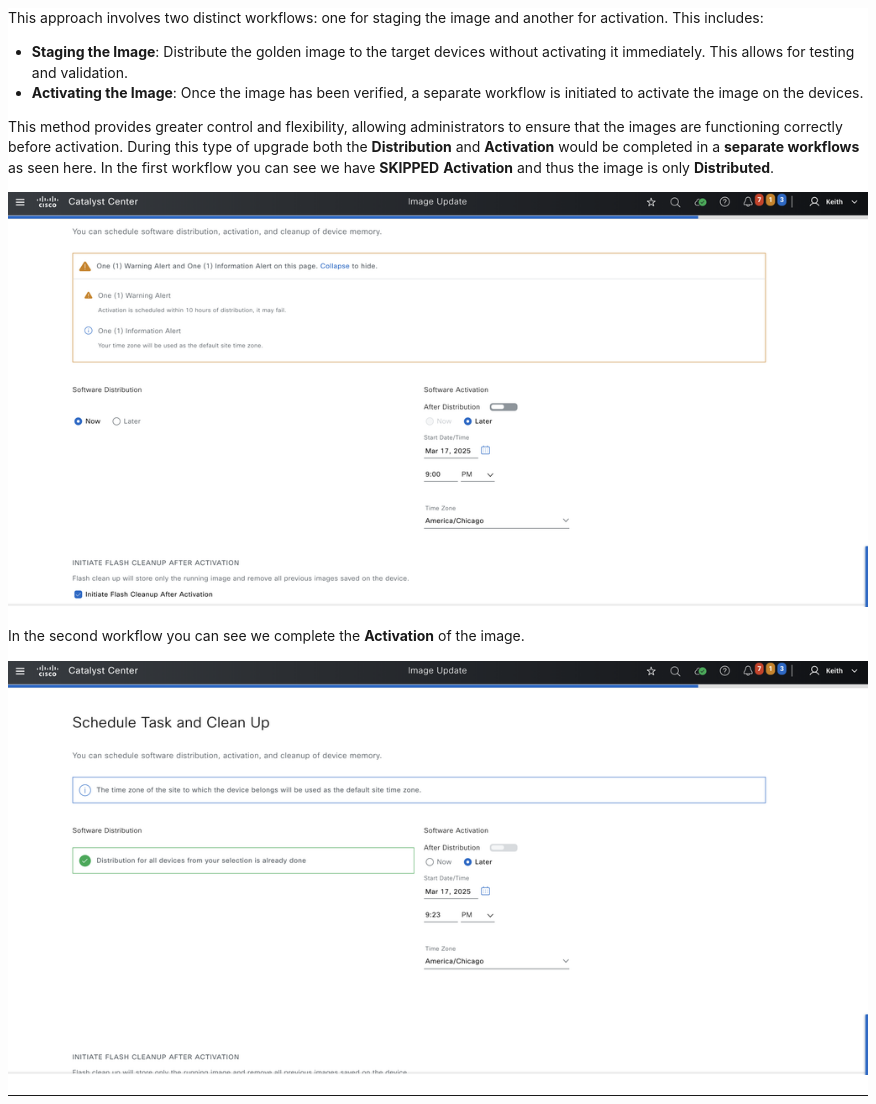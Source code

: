 This approach involves two distinct workflows: one for staging the image and another for activation. This includes:

- **Staging the Image**: Distribute the golden image to the target devices without activating it immediately. This allows for testing and validation.
- **Activating the Image**: Once the image has been verified, a separate workflow is initiated to activate the image on the devices.

This method provides greater control and flexibility, allowing administrators to ensure that the images are functioning correctly before activation. During this type of upgrade both the **Distribution** and **Activation** would be completed in a **separate workflows** as seen here. In the first workflow you can see we have **SKIPPED** **Activation** and thus the image is only **Distributed**.

![Software Image Management](../ASSETS/TUTORIALS/SWIM/SWIM-Distribution-Skip-Activation.png?raw=true "Software Image Management")

In the second workflow you can see we complete the **Activation** of the image.

![Software Image Management](../ASSETS/TUTORIALS/SWIM/SWIM-Activation.png?raw=true "Software Image Management")

---